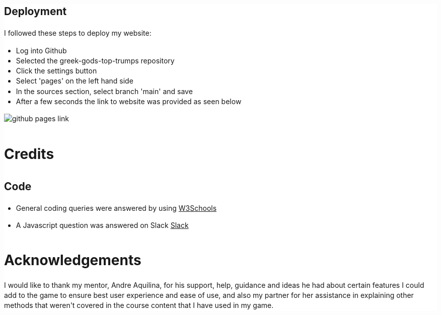 ## Deployment

I followed these steps to deploy my website:
* Log into Github
* Selected the greek-gods-top-trumps repository
* Click the settings button
* Select 'pages' on the left hand side
* In the sources section, select branch 'main' and save
* After a few seconds the link to website was provided as seen below

![github pages link](assets/css/images/github-pages.jpg)

# Credits

## Code
* General coding queries were answered by using [W3Schools](https://www.w3schools.com/html/)

* A Javascript question was answered on Slack [Slack](https://slack.com/intl/en-gb/)

# Acknowledgements
I would like to thank my mentor, Andre Aquilina, for his support, help, guidance and ideas he had about certain features I could add to the game to ensure best user experience and ease of use, and also my partner for her assistance in explaining other methods that weren't covered in the course content that I have used in my game.
